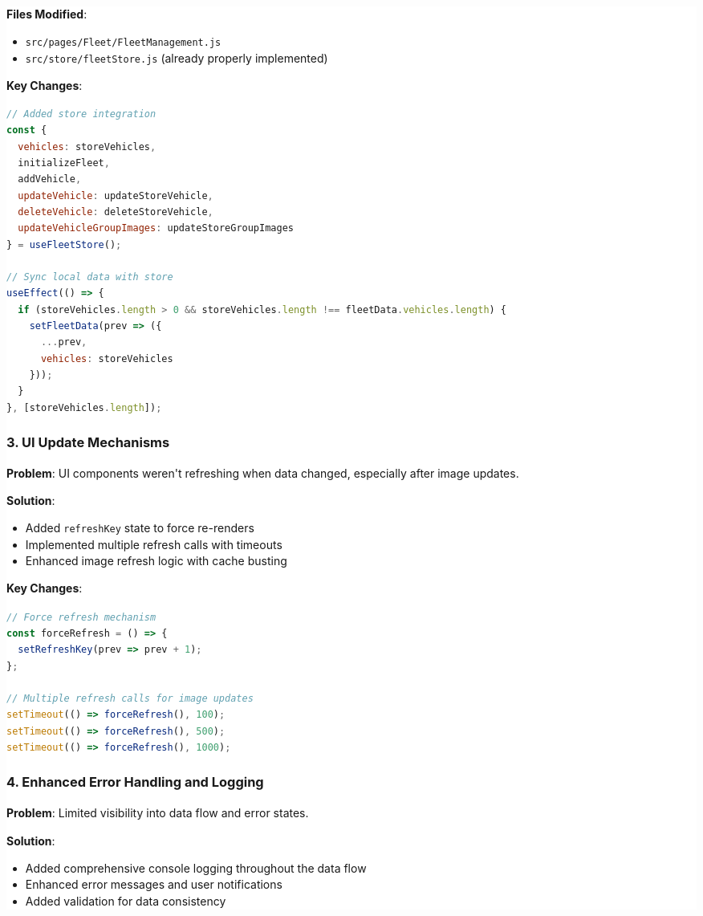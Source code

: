 **Files Modified**:
- `src/pages/Fleet/FleetManagement.js`
- `src/store/fleetStore.js` (already properly implemented)

**Key Changes**:
```javascript
// Added store integration
const { 
  vehicles: storeVehicles, 
  initializeFleet, 
  addVehicle, 
  updateVehicle: updateStoreVehicle,
  deleteVehicle: deleteStoreVehicle,
  updateVehicleGroupImages: updateStoreGroupImages
} = useFleetStore();

// Sync local data with store
useEffect(() => {
  if (storeVehicles.length > 0 && storeVehicles.length !== fleetData.vehicles.length) {
    setFleetData(prev => ({
      ...prev,
      vehicles: storeVehicles
    }));
  }
}, [storeVehicles.length]);
```

### 3. UI Update Mechanisms

**Problem**: UI components weren't refreshing when data changed, especially after image updates.

**Solution**:
- Added `refreshKey` state to force re-renders
- Implemented multiple refresh calls with timeouts
- Enhanced image refresh logic with cache busting

**Key Changes**:
```javascript
// Force refresh mechanism
const forceRefresh = () => {
  setRefreshKey(prev => prev + 1);
};

// Multiple refresh calls for image updates
setTimeout(() => forceRefresh(), 100);
setTimeout(() => forceRefresh(), 500);
setTimeout(() => forceRefresh(), 1000);
```

### 4. Enhanced Error Handling and Logging

**Problem**: Limited visibility into data flow and error states.

**Solution**:
- Added comprehensive console logging throughout the data flow
- Enhanced error messages and user notifications
- Added validation for data consistency
